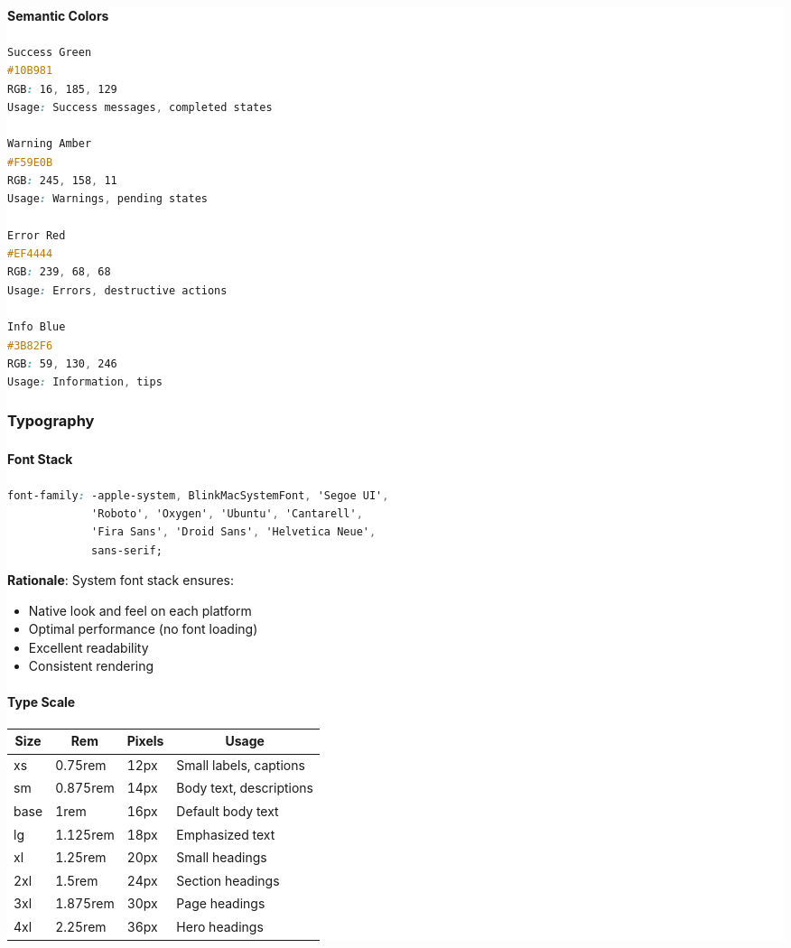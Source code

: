 
#### **Semantic Colors**

```css
Success Green
#10B981
RGB: 16, 185, 129
Usage: Success messages, completed states

Warning Amber
#F59E0B
RGB: 245, 158, 11
Usage: Warnings, pending states

Error Red
#EF4444
RGB: 239, 68, 68
Usage: Errors, destructive actions

Info Blue
#3B82F6
RGB: 59, 130, 246
Usage: Information, tips
```

### **Typography**

#### **Font Stack**

```css
font-family: -apple-system, BlinkMacSystemFont, 'Segoe UI', 
             'Roboto', 'Oxygen', 'Ubuntu', 'Cantarell', 
             'Fira Sans', 'Droid Sans', 'Helvetica Neue', 
             sans-serif;
```

**Rationale**: System font stack ensures:
- Native look and feel on each platform
- Optimal performance (no font loading)
- Excellent readability
- Consistent rendering

#### **Type Scale**

| Size | Rem | Pixels | Usage |
|------|-----|--------|-------|
| xs | 0.75rem | 12px | Small labels, captions |
| sm | 0.875rem | 14px | Body text, descriptions |
| base | 1rem | 16px | Default body text |
| lg | 1.125rem | 18px | Emphasized text |
| xl | 1.25rem | 20px | Small headings |
| 2xl | 1.5rem | 24px | Section headings |
| 3xl | 1.875rem | 30px | Page headings |
| 4xl | 2.25rem | 36px | Hero headings |
